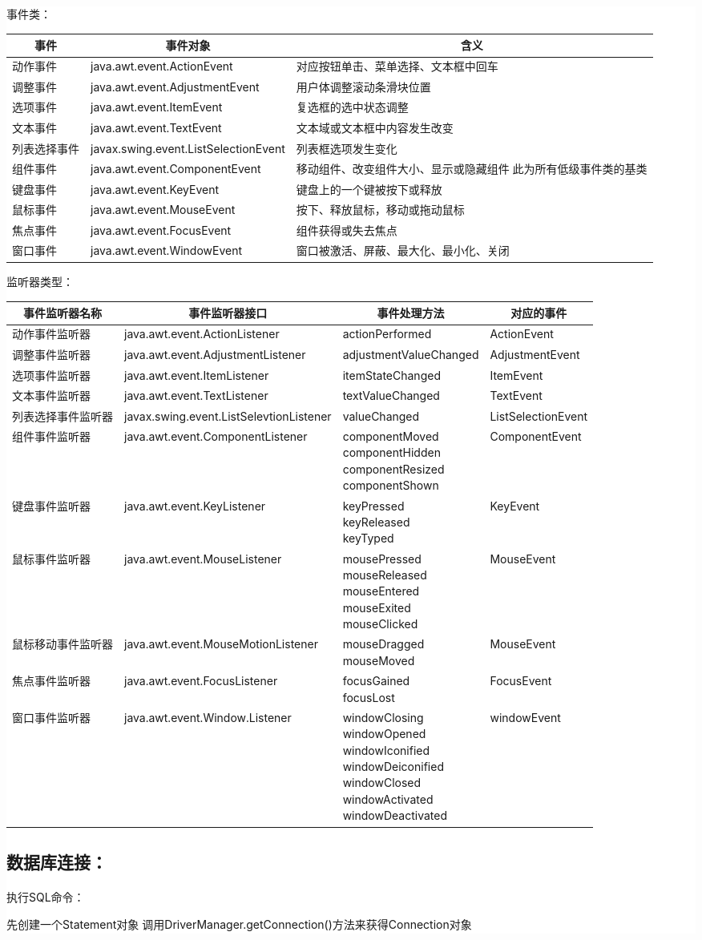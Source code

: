 

事件类：

| 事件         | 事件对象                             | 含义                                                         |
| ------------ | ------------------------------------ | ------------------------------------------------------------ |
| 动作事件     | java.awt.event.ActionEvent           | 对应按钮单击、菜单选择、文本框中回车                         |
| 调整事件     | java.awt.event.AdjustmentEvent       | 用户体调整滚动条滑块位置                                     |
| 选项事件     | java.awt.event.ItemEvent             | 复选框的选中状态调整                                         |
| 文本事件     | java.awt.event.TextEvent             | 文本域或文本框中内容发生改变                                 |
| 列表选择事件 | javax.swing.event.ListSelectionEvent | 列表框选项发生变化                                           |
| 组件事件     | java.awt.event.ComponentEvent        | 移动组件、改变组件大小、显示或隐藏组件 此为所有低级事件类的基类 |
| 键盘事件     | java.awt.event.KeyEvent              | 键盘上的一个键被按下或释放                                   |
| 鼠标事件     | java.awt.event.MouseEvent            | 按下、释放鼠标，移动或拖动鼠标                               |
| 焦点事件     | java.awt.event.FocusEvent            | 组件获得或失去焦点                                           |
| 窗口事件     | java.awt.event.WindowEvent           | 窗口被激活、屏蔽、最大化、最小化、关闭                       |

监听器类型：

| 事件监听器名称     | 事件监听器接口                          | 事件处理方法                                                 | 对应的事件         |
| ------------------ | --------------------------------------- | ------------------------------------------------------------ | ------------------ |
| 动作事件监听器     | java.awt.event.ActionListener           | actionPerformed                                              | ActionEvent        |
| 调整事件监听器     | java.awt.event.AdjustmentListener       | adjustmentValueChanged                                       | AdjustmentEvent    |
| 选项事件监听器     | java.awt.event.ItemListener             | itemStateChanged                                             | ItemEvent          |
| 文本事件监听器     | java.awt.event.TextListener             | textValueChanged                                             | TextEvent          |
| 列表选择事件监听器 | javax.swing.event.ListSelevtionListener | valueChanged                                                 | ListSelectionEvent |
| 组件事件监听器     | java.awt.event.ComponentListener        | componentMoved<br />componentHidden<br />componentResized<br />componentShown | ComponentEvent     |
| 键盘事件监听器     | java.awt.event.KeyListener              | keyPressed<br />keyReleased<br />keyTyped                    | KeyEvent           |
| 鼠标事件监听器     | java.awt.event.MouseListener            | mousePressed<br />mouseReleased<br />mouseEntered<br />mouseExited<br />mouseClicked | MouseEvent         |
| 鼠标移动事件监听器 | java.awt.event.MouseMotionListener      | mouseDragged<br />mouseMoved                                 | MouseEvent         |
| 焦点事件监听器     | java.awt.event.FocusListener            | focusGained<br />focusLost                                   | FocusEvent         |
| 窗口事件监听器     | java.awt.event.Window.Listener          | windowClosing<br />windowOpened<br />windowIconified<br />windowDeiconified<br />windowClosed<br />windowActivated<br />windowDeactivated | windowEvent        |



## 数据库连接：

执行SQL命令： 

先创建一个Statement对象 调用DriverManager.getConnection()方法来获得Connection对象

